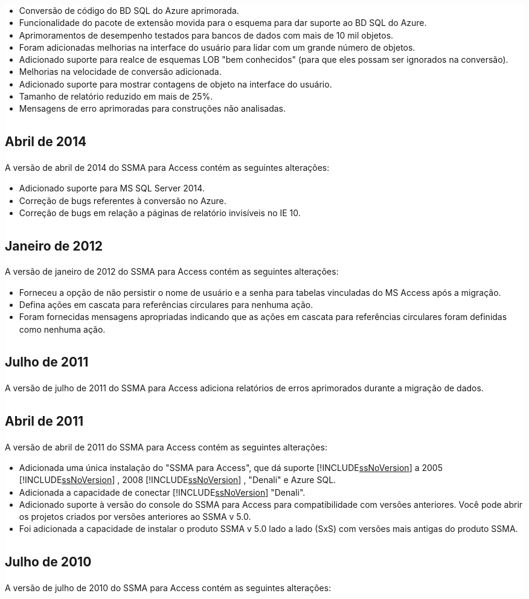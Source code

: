 * Conversão de código do BD SQL do Azure aprimorada.  
* Funcionalidade do pacote de extensão movida para o esquema para dar suporte ao BD SQL do Azure.  
* Aprimoramentos de desempenho testados para bancos de dados com mais de 10 mil objetos.  
* Foram adicionadas melhorias na interface do usuário para lidar com um grande número de objetos.  
* Adicionado suporte para realce de esquemas LOB "bem conhecidos" (para que eles possam ser ignorados na conversão).  
* Melhorias na velocidade de conversão adicionada.
* Adicionado suporte para mostrar contagens de objeto na interface do usuário.
* Tamanho de relatório reduzido em mais de 25%.
* Mensagens de erro aprimoradas para construções não analisadas.  
  
## <a name="april-2014"></a>Abril de 2014

A versão de abril de 2014 do SSMA para Access contém as seguintes alterações:  
  
* Adicionado suporte para MS SQL Server 2014.
* Correção de bugs referentes à conversão no Azure.  
* Correção de bugs em relação a páginas de relatório invisíveis no IE 10.  
  
## <a name="january-2012"></a>Janeiro de 2012

A versão de janeiro de 2012 do SSMA para Access contém as seguintes alterações:  
  
* Forneceu a opção de não persistir o nome de usuário e a senha para tabelas vinculadas do MS Access após a migração.  
* Defina ações em cascata para referências circulares para nenhuma ação.  
* Foram fornecidas mensagens apropriadas indicando que as ações em cascata para referências circulares foram definidas como nenhuma ação.  
  
## <a name="july-2011"></a>Julho de 2011

A versão de julho de 2011 do SSMA para Access adiciona relatórios de erros aprimorados durante a migração de dados.  
  
## <a name="april-2011"></a>Abril de 2011

A versão de abril de 2011 do SSMA para Access contém as seguintes alterações:  
  
* Adicionada uma única instalação do "SSMA para Access", que dá suporte [!INCLUDE[ssNoVersion](../../includes/ssnoversion-md.md)] a 2005 [!INCLUDE[ssNoVersion](../../includes/ssnoversion-md.md)] , 2008 [!INCLUDE[ssNoVersion](../../includes/ssnoversion-md.md)] , "Denali" e Azure SQL.  
* Adicionada a capacidade de conectar [!INCLUDE[ssNoVersion](../../includes/ssnoversion-md.md)] "Denali".  
* Adicionado suporte à versão do console do SSMA para Access para compatibilidade com versões anteriores. Você pode abrir os projetos criados por versões anteriores ao SSMA v 5.0.
* Foi adicionada a capacidade de instalar o produto SSMA v 5.0 lado a lado (SxS) com versões mais antigas do produto SSMA.  
  
## <a name="july-2010"></a>Julho de 2010  
A versão de julho de 2010 do SSMA para Access contém as seguintes alterações:  
  